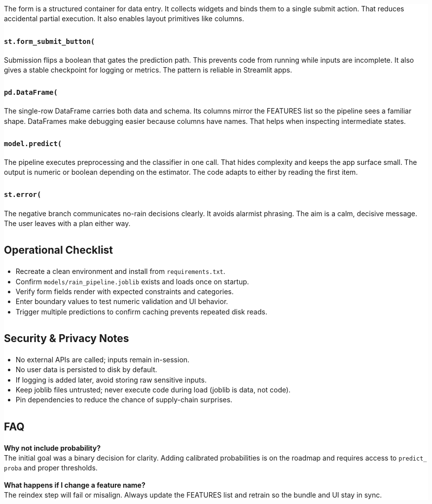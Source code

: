The form is a structured container for data entry. It collects widgets and binds them to a single submit action. That reduces accidental partial execution. It also enables layout primitives like columns.

### `st.form_submit_button(`

Submission flips a boolean that gates the prediction path. This prevents code from running while inputs are incomplete. It also gives a stable checkpoint for logging or metrics. The pattern is reliable in Streamlit apps.

### `pd.DataFrame(`

The single-row DataFrame carries both data and schema. Its columns mirror the FEATURES list so the pipeline sees a familiar shape. DataFrames make debugging easier because columns have names. That helps when inspecting intermediate states.

### `model.predict(`

The pipeline executes preprocessing and the classifier in one call. That hides complexity and keeps the app surface small. The output is numeric or boolean depending on the estimator. The code adapts to either by reading the first item.

### `st.error(`

The negative branch communicates no-rain decisions clearly. It avoids alarmist phrasing. The aim is a calm, decisive message. The user leaves with a plan either way.


## Operational Checklist

- Recreate a clean environment and install from `requirements.txt`.
- Confirm `models/rain_pipeline.joblib` exists and loads once on startup.
- Verify form fields render with expected constraints and categories.
- Enter boundary values to test numeric validation and UI behavior.
- Trigger multiple predictions to confirm caching prevents repeated disk reads.

## Security & Privacy Notes

- No external APIs are called; inputs remain in-session.
- No user data is persisted to disk by default.
- If logging is added later, avoid storing raw sensitive inputs.
- Keep joblib files untrusted; never execute code during load (joblib is data, not code).
- Pin dependencies to reduce the chance of supply-chain surprises.

## FAQ

**Why not include probability?**  
The initial goal was a binary decision for clarity. Adding calibrated probabilities is on the roadmap and requires access to `predict_proba` and proper thresholds.

**What happens if I change a feature name?**  
The reindex step will fail or misalign. Always update the FEATURES list and retrain so the bundle and UI stay in sync.
